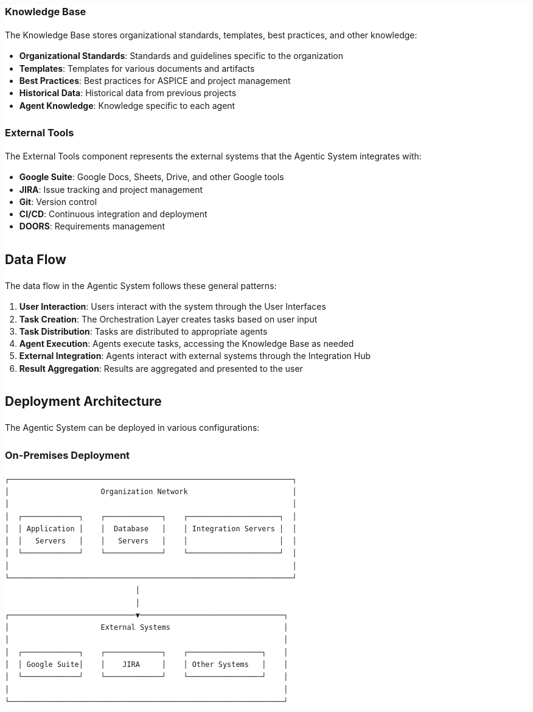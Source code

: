 ### Knowledge Base

The Knowledge Base stores organizational standards, templates, best practices, and other knowledge:

- **Organizational Standards**: Standards and guidelines specific to the organization
- **Templates**: Templates for various documents and artifacts
- **Best Practices**: Best practices for ASPICE and project management
- **Historical Data**: Historical data from previous projects
- **Agent Knowledge**: Knowledge specific to each agent

### External Tools

The External Tools component represents the external systems that the Agentic System integrates with:

- **Google Suite**: Google Docs, Sheets, Drive, and other Google tools
- **JIRA**: Issue tracking and project management
- **Git**: Version control
- **CI/CD**: Continuous integration and deployment
- **DOORS**: Requirements management

## Data Flow

The data flow in the Agentic System follows these general patterns:

1. **User Interaction**: Users interact with the system through the User Interfaces
2. **Task Creation**: The Orchestration Layer creates tasks based on user input
3. **Task Distribution**: Tasks are distributed to appropriate agents
4. **Agent Execution**: Agents execute tasks, accessing the Knowledge Base as needed
5. **External Integration**: Agents interact with external systems through the Integration Hub
6. **Result Aggregation**: Results are aggregated and presented to the user

## Deployment Architecture

The Agentic System can be deployed in various configurations:

### On-Premises Deployment

```
┌─────────────────────────────────────────────────────────────────┐
│                     Organization Network                        │
│                                                                 │
│  ┌─────────────┐    ┌─────────────┐    ┌─────────────────────┐  │
│  │ Application │    │  Database   │    │ Integration Servers │  │
│  │   Servers   │    │   Servers   │    │                     │  │
│  └─────────────┘    └─────────────┘    └─────────────────────┘  │
│                                                                 │
└─────────────────────────────────────────────────────────────────┘
                              │
                              │
┌─────────────────────────────▼─────────────────────────────────┐
│                     External Systems                          │
│                                                               │
│  ┌─────────────┐    ┌─────────────┐    ┌─────────────────┐    │
│  │ Google Suite│    │    JIRA     │    │ Other Systems   │    │
│  └─────────────┘    └─────────────┘    └─────────────────┘    │
│                                                               │
└───────────────────────────────────────────────────────────────┘
```
